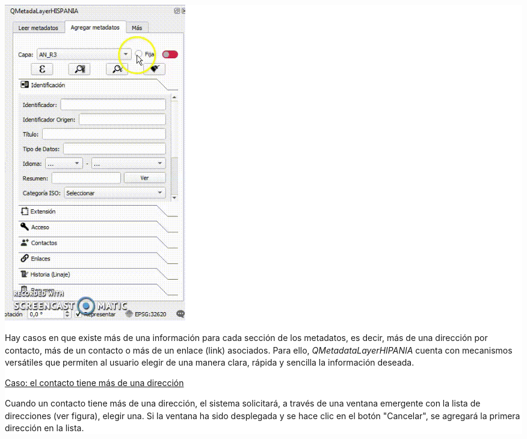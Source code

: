 <img src="img_QML/VVe_8.gif"  width="300" alt="Agregar Metadatos de capa activa">  
</p>  

Hay casos en que existe más de una información para cada sección de los metadatos, es decir, más de una dirección por contacto, más de un contacto o más de un enlace (link) asociados. Para ello, <i>QMetadataLayerHIPANIA</i> cuenta con mecanismos versátiles que permiten al usuario elegir de una manera clara, rápida y sencilla la información deseada.

<div id='id1' />

<u>Caso: el contacto tiene más de una dirección</u>

Cuando un contacto tiene más de una dirección, el sistema solicitará, a través de una ventana emergente con la lista de direcciones (ver figura), elegir una. Si la ventana ha sido desplegada y se hace clic en el botón "Cancelar", se agregará la primera dirección en la lista.

<p align="center">